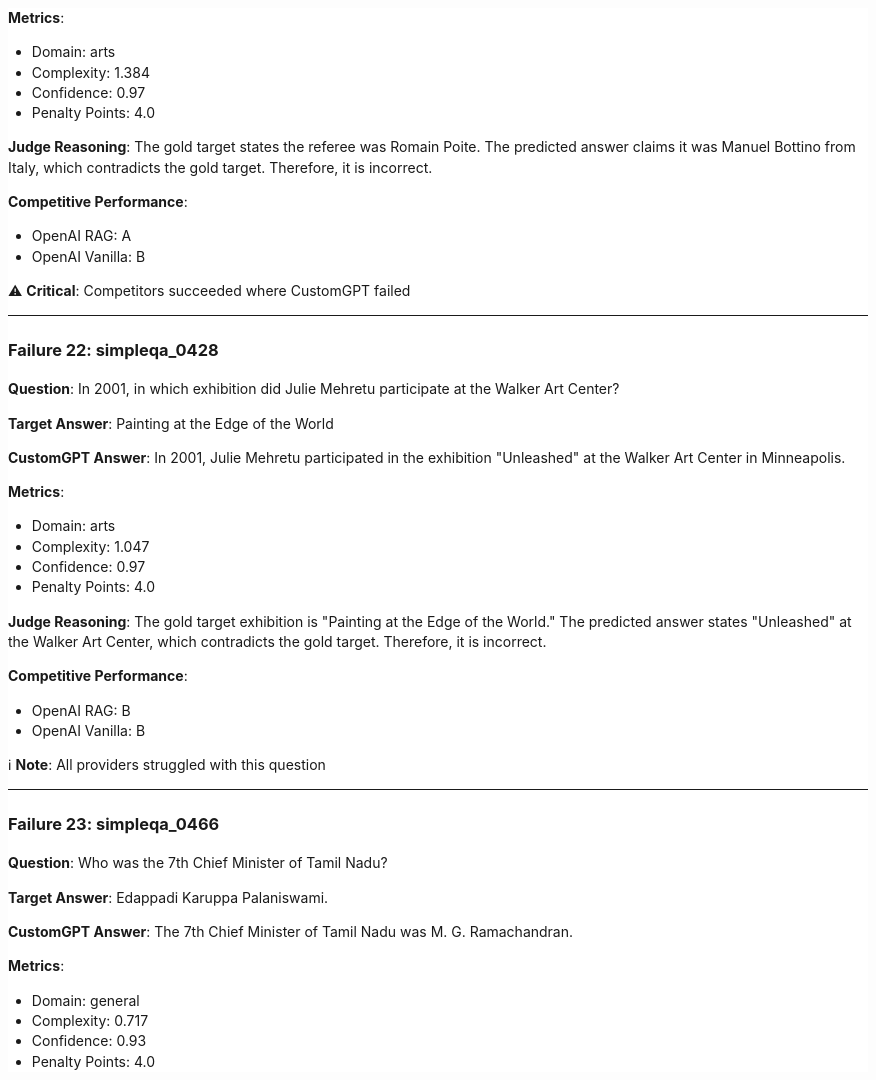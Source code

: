 **Metrics**:
- Domain: arts
- Complexity: 1.384
- Confidence: 0.97
- Penalty Points: 4.0

**Judge Reasoning**: The gold target states the referee was Romain Poite. The predicted answer claims it was Manuel Bottino from Italy, which contradicts the gold target. Therefore, it is incorrect.

**Competitive Performance**:
- OpenAI RAG: A
- OpenAI Vanilla: B

⚠️ **Critical**: Competitors succeeded where CustomGPT failed

---

### Failure 22: simpleqa_0428

**Question**: In 2001, in which exhibition did Julie Mehretu participate at the Walker Art Center?

**Target Answer**: Painting at the Edge of the World

**CustomGPT Answer**: In 2001, Julie Mehretu participated in the exhibition "Unleashed" at the Walker Art Center in Minneapolis.

**Metrics**:
- Domain: arts
- Complexity: 1.047
- Confidence: 0.97
- Penalty Points: 4.0

**Judge Reasoning**: The gold target exhibition is "Painting at the Edge of the World." The predicted answer states "Unleashed" at the Walker Art Center, which contradicts the gold target. Therefore, it is incorrect.

**Competitive Performance**:
- OpenAI RAG: B
- OpenAI Vanilla: B

ℹ️ **Note**: All providers struggled with this question

---

### Failure 23: simpleqa_0466

**Question**: Who was the 7th Chief Minister of Tamil Nadu?

**Target Answer**: Edappadi Karuppa Palaniswami.

**CustomGPT Answer**: The 7th Chief Minister of Tamil Nadu was M. G. Ramachandran.

**Metrics**:
- Domain: general
- Complexity: 0.717
- Confidence: 0.93
- Penalty Points: 4.0
